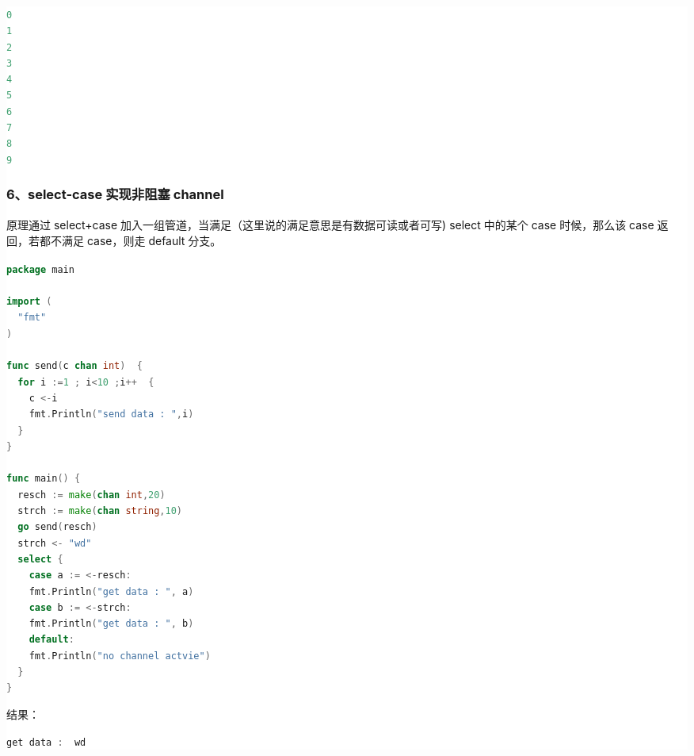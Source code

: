 ```go
0
1
2
3
4
5
6
7
8
9
```

### 6、select-case 实现非阻塞 channel

原理通过 select+case 加入一组管道，当满足（这里说的满足意思是有数据可读或者可写) select 中的某个 case 时候，那么该 case 返回，若都不满足 case，则走 default 分支。

```go
package main

import (
  "fmt"
)

func send(c chan int)  {
  for i :=1 ; i<10 ;i++  {
    c <-i
    fmt.Println("send data : ",i)
  }
}

func main() {
  resch := make(chan int,20)
  strch := make(chan string,10)
  go send(resch)
  strch <- "wd"
  select {
    case a := <-resch:
    fmt.Println("get data : ", a)
    case b := <-strch:
    fmt.Println("get data : ", b)
    default:
    fmt.Println("no channel actvie")
  }
}
```

结果：

```go
get data :  wd
```
